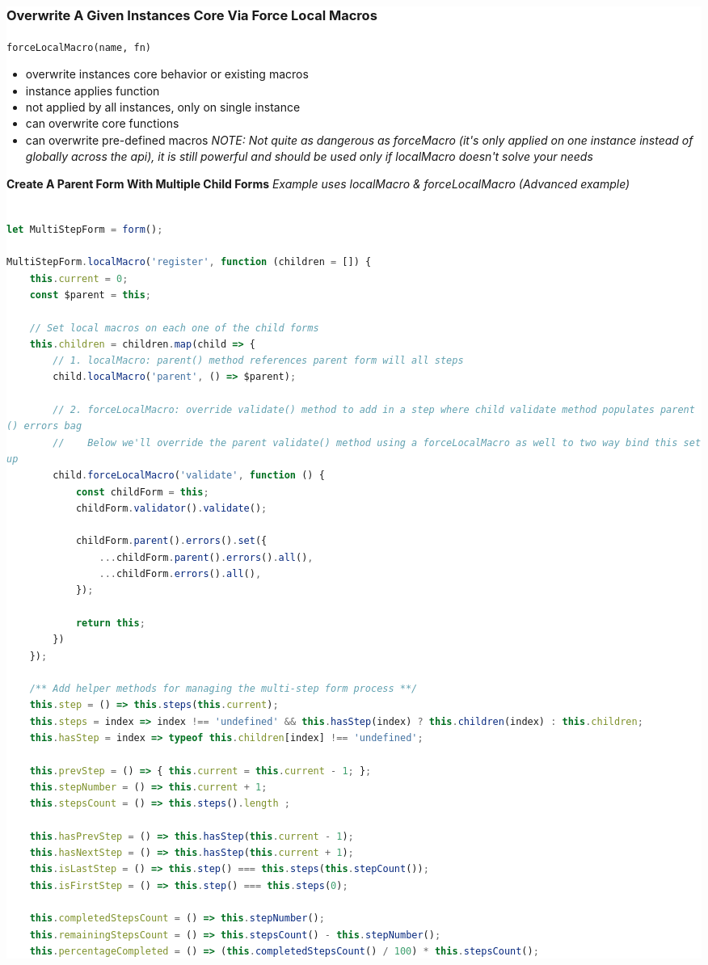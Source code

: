 ```js
```

### Overwrite A Given Instances Core Via Force Local Macros
`forceLocalMacro(name, fn)`
- overwrite instances core behavior or existing macros 
- instance applies function
- not applied by all instances, only on single instance 
- can overwrite core functions
- can overwrite pre-defined macros
_NOTE: Not quite as dangerous as forceMacro (it's only applied on one instance instead of globally across the api), it is still powerful and should be used only if localMacro doesn't solve your needs_

**Create A Parent Form With Multiple Child Forms**
_Example uses localMacro & forceLocalMacro (Advanced example)_

```js

let MultiStepForm = form();

MultiStepForm.localMacro('register', function (children = []) {
    this.current = 0;
    const $parent = this;

    // Set local macros on each one of the child forms 
    this.children = children.map(child => {
        // 1. localMacro: parent() method references parent form will all steps
        child.localMacro('parent', () => $parent);
        
        // 2. forceLocalMacro: override validate() method to add in a step where child validate method populates parent() errors bag
        //    Below we'll override the parent validate() method using a forceLocalMacro as well to two way bind this setup
        child.forceLocalMacro('validate', function () {
            const childForm = this;
            childForm.validator().validate();
            
            childForm.parent().errors().set({
                ...childForm.parent().errors().all(),
                ...childForm.errors().all(),
            });
            
            return this;
        })
    });
    
    /** Add helper methods for managing the multi-step form process **/
    this.step = () => this.steps(this.current); 
    this.steps = index => index !== 'undefined' && this.hasStep(index) ? this.children(index) : this.children;
    this.hasStep = index => typeof this.children[index] !== 'undefined';

    this.prevStep = () => { this.current = this.current - 1; };
    this.stepNumber = () => this.current + 1;
    this.stepsCount = () => this.steps().length ;

    this.hasPrevStep = () => this.hasStep(this.current - 1);
    this.hasNextStep = () => this.hasStep(this.current + 1);
    this.isLastStep = () => this.step() === this.steps(this.stepCount());
    this.isFirstStep = () => this.step() === this.steps(0);

    this.completedStepsCount = () => this.stepNumber();
    this.remainingStepsCount = () => this.stepsCount() - this.stepNumber();
    this.percentageCompleted = () => (this.completedStepsCount() / 100) * this.stepsCount();
```